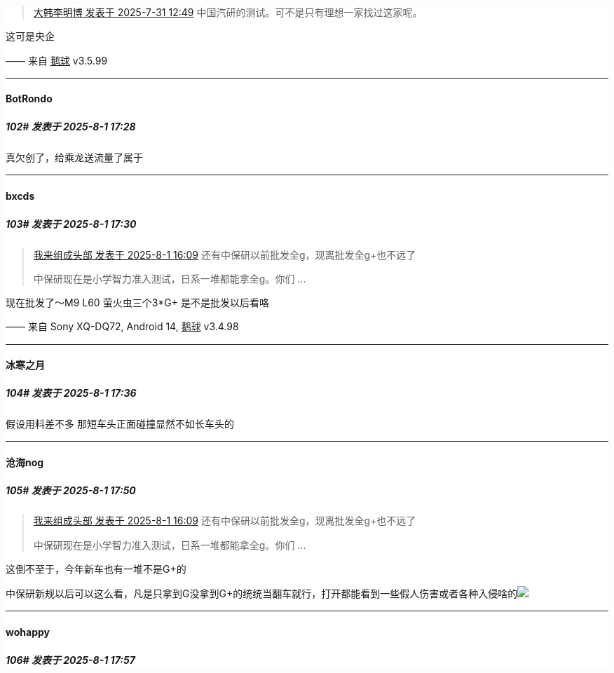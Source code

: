 <blockquote><a href="httphttps://stage1st.com/2b/forum.php?mod=redirect&amp;goto=findpost&amp;pid=68189626&amp;ptid=2257921" target="_blank">大韩李明博 发表于 2025-7-31 12:49</a>
中国汽研的测试。可不是只有理想一家找过这家呢。</blockquote>
这可是央企

—— 来自 [鹅球](https://www.pgyer.com/GcUxKd4w) v3.5.99


*****

####  BotRondo  
##### 102#       发表于 2025-8-1 17:28

真欠创了，给乘龙送流量了属于

*****

####  bxcds  
##### 103#       发表于 2025-8-1 17:30

<blockquote><a href="httphttps://stage1st.com/2b/forum.php?mod=redirect&amp;goto=findpost&amp;pid=68196946&amp;ptid=2257921" target="_blank">我来组成头部 发表于 2025-8-1 16:09</a>
还有中保研以前批发全g，现离批发全g+也不远了

中保研现在是小学智力准入测试，日系一堆都能拿全g。你们 ...</blockquote>
现在批发了～M9 L60 萤火虫三个3*G+
是不是批发以后看咯

—— 来自 Sony XQ-DQ72, Android 14, [鹅球](https://www.pgyer.com/GcUxKd4w) v3.4.98


*****

####  冰寒之月  
##### 104#       发表于 2025-8-1 17:36

假设用料差不多 那短车头正面碰撞显然不如长车头的


*****

####  沧海nog  
##### 105#       发表于 2025-8-1 17:50

<blockquote><a href="httphttps://stage1st.com/2b/forum.php?mod=redirect&amp;goto=findpost&amp;pid=68196946&amp;ptid=2257921" target="_blank">我来组成头部 发表于 2025-8-1 16:09</a>
还有中保研以前批发全g，现离批发全g+也不远了

中保研现在是小学智力准入测试，日系一堆都能拿全g。你们 ...</blockquote>
这倒不至于，今年新车也有一堆不是G+的

中保研新规以后可以这么看，凡是只拿到G没拿到G+的统统当翻车就行，打开都能看到一些假人伤害或者各种入侵啥的<img src="https://static.stage1st.com/image/smiley/face2017/053.png" referrerpolicy="no-referrer">


*****

####  wohappy  
##### 106#       发表于 2025-8-1 17:57
